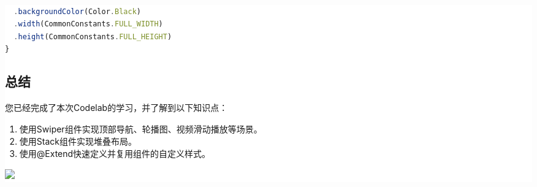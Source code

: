 ```typescript
  .backgroundColor(Color.Black)
  .width(CommonConstants.FULL_WIDTH)
  .height(CommonConstants.FULL_HEIGHT)
}
```

## 总结

您已经完成了本次Codelab的学习，并了解到以下知识点：

1.  使用Swiper组件实现顶部导航、轮播图、视频滑动播放等场景。
2.  使用Stack组件实现堆叠布局。
3.  使用@Extend快速定义并复用组件的自定义样式。

![](figures/zh-cn_image_0000001457975569.gif)
